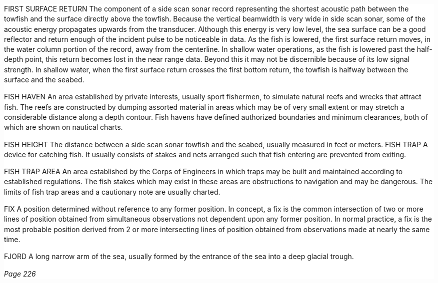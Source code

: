 FIRST SURFACE RETURN
The component of a side scan sonar record representing the shortest acoustic path between the towfish and the
surface directly above the towfish. Because the vertical beamwidth is very wide in side scan sonar, some of the
acoustic energy propagates upwards from the transducer. Although this energy is very low level, the sea surface
can be a good reflector and return enough of the incident pulse to be noticeable in data. As the fish is lowered, the
first surface return moves, in the water column portion of the record, away from the centerline. In shallow water
operations, as the fish is lowered past the half-depth point, this return becomes lost in the near range data. Beyond
this it may not be discernible because of its low signal strength. In shallow water, when the first surface return
crosses the first bottom return, the towfish is halfway between the surface and the seabed.

FISH HAVEN
An area established by private interests, usually sport fishermen, to simulate natural reefs and wrecks that attract
fish. The reefs are constructed by dumping assorted material in areas which may be of very small extent or may
stretch a considerable distance along a depth contour. Fish havens have defined authorized boundaries and
minimum clearances, both of which are shown on nautical charts.

FISH HEIGHT
The distance between a side scan sonar towfish and the seabed, usually measured in feet or meters.
FISH TRAP
A device for catching fish. It usually consists of stakes and nets arranged such that fish entering are prevented from
exiting.

FISH TRAP AREA
An area established by the Corps of Engineers in which traps may be built and maintained according to established
regulations. The fish stakes which may exist in these areas are obstructions to navigation and may be dangerous.
The limits of fish trap areas and a cautionary note are usually charted.

FIX
A position determined without reference to any former position. In concept, a fix is the common intersection of
two or more lines of position obtained from simultaneous observations not dependent upon any former position.
In normal practice, a fix is the most probable position derived from 2 or more intersecting lines of position obtained
from observations made at nearly the same time.

FJORD
A long narrow arm of the sea, usually formed by the entrance of the sea into a deep glacial trough.

*Page 226*
